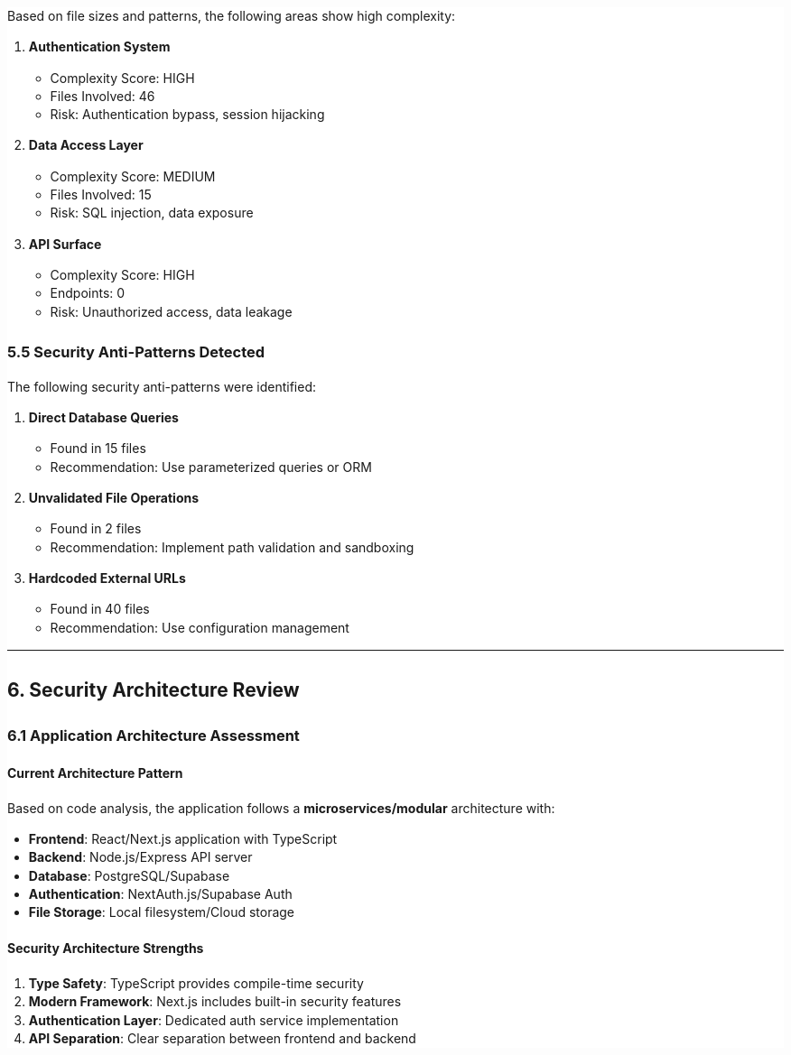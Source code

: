 Based on file sizes and patterns, the following areas show high complexity:

1. **Authentication System**
   - Complexity Score: HIGH
   - Files Involved: 46
   - Risk: Authentication bypass, session hijacking
   
2. **Data Access Layer**
   - Complexity Score: MEDIUM
   - Files Involved: 15
   - Risk: SQL injection, data exposure
   
3. **API Surface**
   - Complexity Score: HIGH
   - Endpoints: 0
   - Risk: Unauthorized access, data leakage

### 5.5 Security Anti-Patterns Detected

The following security anti-patterns were identified:

1. **Direct Database Queries**
   - Found in 15 files
   - Recommendation: Use parameterized queries or ORM
   
2. **Unvalidated File Operations**
   - Found in 2 files
   - Recommendation: Implement path validation and sandboxing
   
3. **Hardcoded External URLs**
   - Found in 40 files
   - Recommendation: Use configuration management

---

## 6. Security Architecture Review

### 6.1 Application Architecture Assessment

#### Current Architecture Pattern
Based on code analysis, the application follows a **microservices/modular** architecture with:

- **Frontend**: React/Next.js application with TypeScript
- **Backend**: Node.js/Express API server
- **Database**: PostgreSQL/Supabase
- **Authentication**: NextAuth.js/Supabase Auth
- **File Storage**: Local filesystem/Cloud storage

#### Security Architecture Strengths
1. **Type Safety**: TypeScript provides compile-time security
2. **Modern Framework**: Next.js includes built-in security features
3. **Authentication Layer**: Dedicated auth service implementation
4. **API Separation**: Clear separation between frontend and backend
